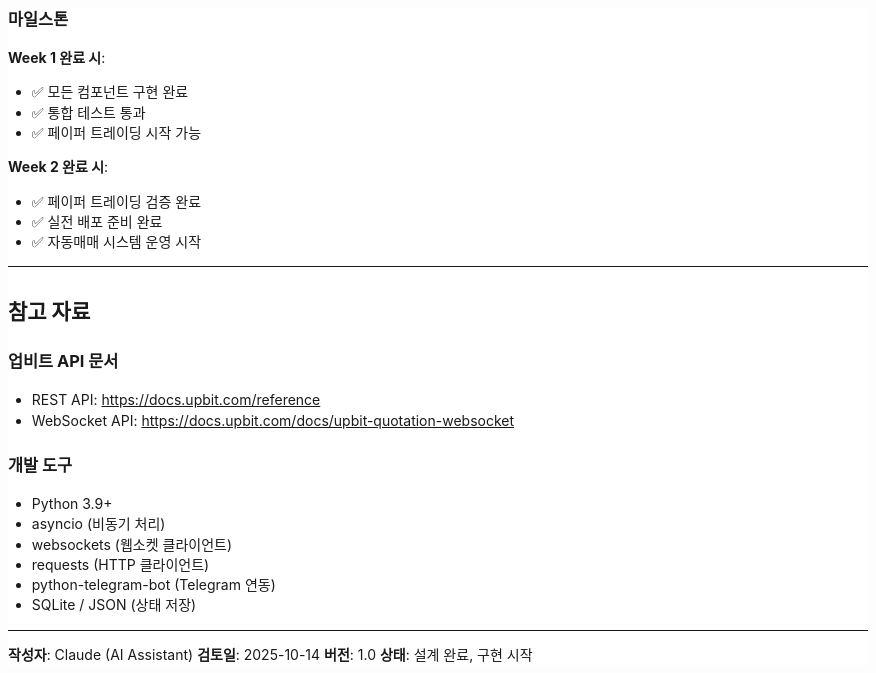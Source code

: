 ### 마일스톤

**Week 1 완료 시**:
- ✅ 모든 컴포넌트 구현 완료
- ✅ 통합 테스트 통과
- ✅ 페이퍼 트레이딩 시작 가능

**Week 2 완료 시**:
- ✅ 페이퍼 트레이딩 검증 완료
- ✅ 실전 배포 준비 완료
- ✅ 자동매매 시스템 운영 시작

---

## 참고 자료

### 업비트 API 문서
- REST API: https://docs.upbit.com/reference
- WebSocket API: https://docs.upbit.com/docs/upbit-quotation-websocket

### 개발 도구
- Python 3.9+
- asyncio (비동기 처리)
- websockets (웹소켓 클라이언트)
- requests (HTTP 클라이언트)
- python-telegram-bot (Telegram 연동)
- SQLite / JSON (상태 저장)

---

**작성자**: Claude (AI Assistant)
**검토일**: 2025-10-14
**버전**: 1.0
**상태**: 설계 완료, 구현 시작

